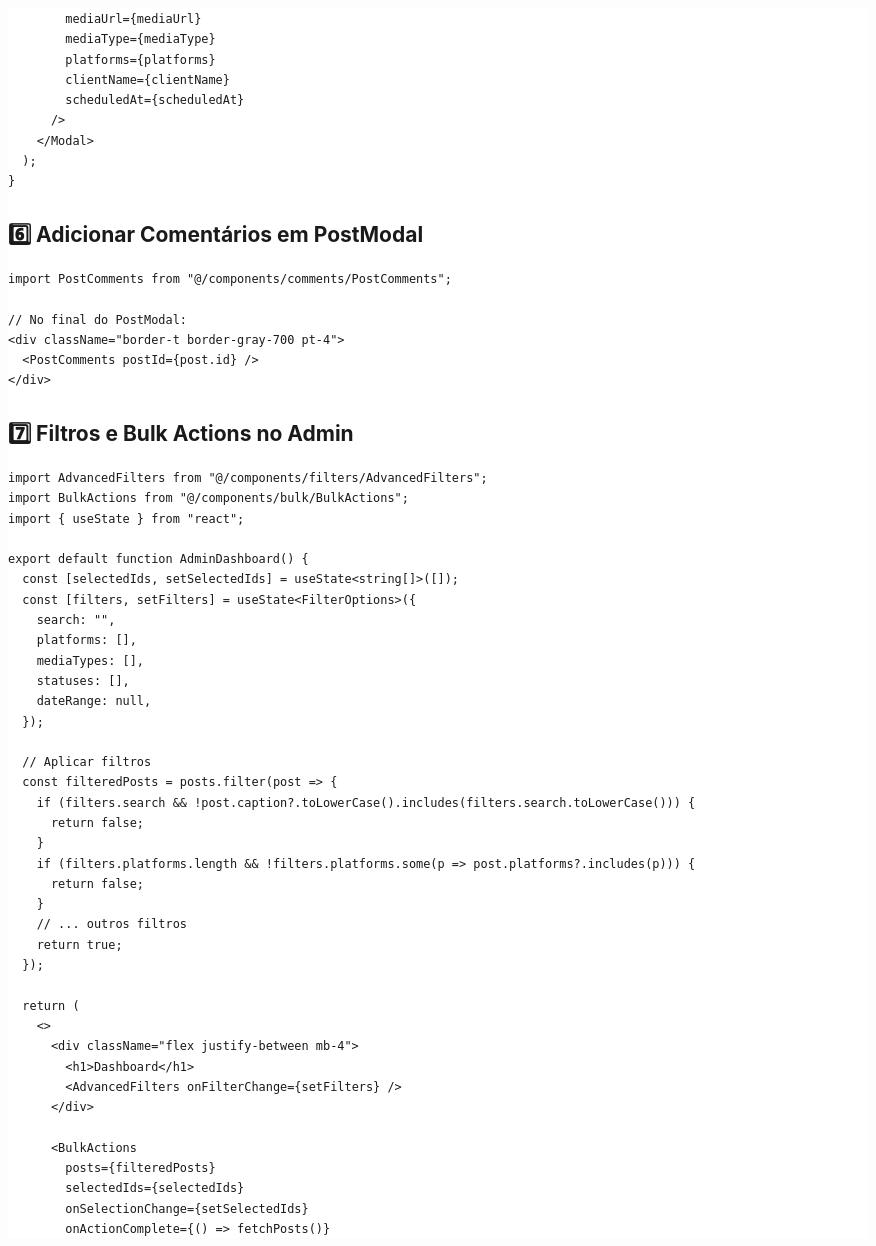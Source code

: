 ```tsx
        mediaUrl={mediaUrl}
        mediaType={mediaType}
        platforms={platforms}
        clientName={clientName}
        scheduledAt={scheduledAt}
      />
    </Modal>
  );
}
```

## 6️⃣ Adicionar Comentários em PostModal

```tsx
import PostComments from "@/components/comments/PostComments";

// No final do PostModal:
<div className="border-t border-gray-700 pt-4">
  <PostComments postId={post.id} />
</div>
```

## 7️⃣ Filtros e Bulk Actions no Admin

```tsx
import AdvancedFilters from "@/components/filters/AdvancedFilters";
import BulkActions from "@/components/bulk/BulkActions";
import { useState } from "react";

export default function AdminDashboard() {
  const [selectedIds, setSelectedIds] = useState<string[]>([]);
  const [filters, setFilters] = useState<FilterOptions>({
    search: "",
    platforms: [],
    mediaTypes: [],
    statuses: [],
    dateRange: null,
  });

  // Aplicar filtros
  const filteredPosts = posts.filter(post => {
    if (filters.search && !post.caption?.toLowerCase().includes(filters.search.toLowerCase())) {
      return false;
    }
    if (filters.platforms.length && !filters.platforms.some(p => post.platforms?.includes(p))) {
      return false;
    }
    // ... outros filtros
    return true;
  });

  return (
    <>
      <div className="flex justify-between mb-4">
        <h1>Dashboard</h1>
        <AdvancedFilters onFilterChange={setFilters} />
      </div>

      <BulkActions
        posts={filteredPosts}
        selectedIds={selectedIds}
        onSelectionChange={setSelectedIds}
        onActionComplete={() => fetchPosts()}
```
